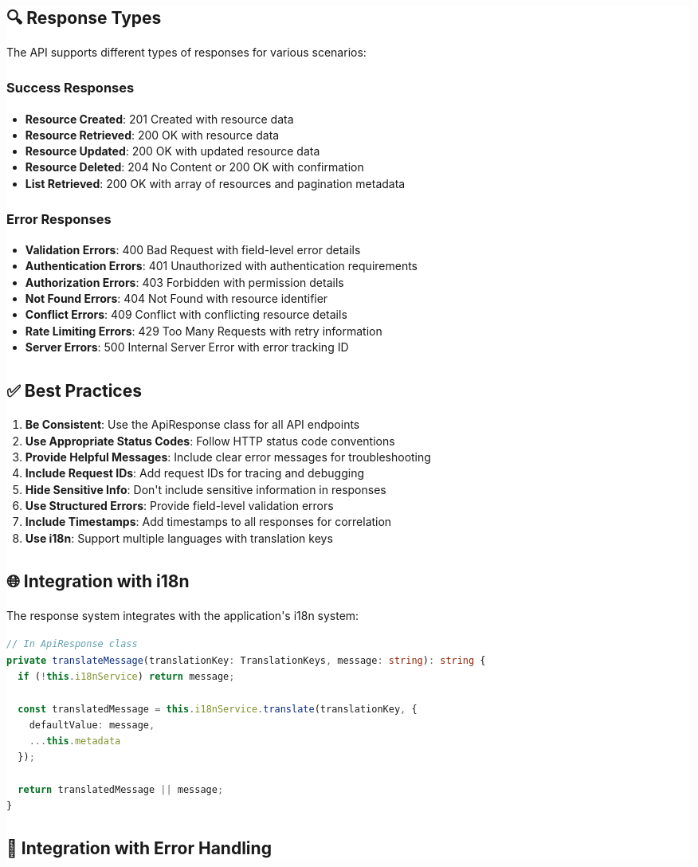 ## 🔍 Response Types

The API supports different types of responses for various scenarios:

### Success Responses

- **Resource Created**: 201 Created with resource data
- **Resource Retrieved**: 200 OK with resource data
- **Resource Updated**: 200 OK with updated resource data
- **Resource Deleted**: 204 No Content or 200 OK with confirmation
- **List Retrieved**: 200 OK with array of resources and pagination metadata

### Error Responses

- **Validation Errors**: 400 Bad Request with field-level error details
- **Authentication Errors**: 401 Unauthorized with authentication requirements
- **Authorization Errors**: 403 Forbidden with permission details
- **Not Found Errors**: 404 Not Found with resource identifier
- **Conflict Errors**: 409 Conflict with conflicting resource details
- **Rate Limiting Errors**: 429 Too Many Requests with retry information
- **Server Errors**: 500 Internal Server Error with error tracking ID

## ✅ Best Practices

1. **Be Consistent**: Use the ApiResponse class for all API endpoints
2. **Use Appropriate Status Codes**: Follow HTTP status code conventions
3. **Provide Helpful Messages**: Include clear error messages for troubleshooting
4. **Include Request IDs**: Add request IDs for tracing and debugging
5. **Hide Sensitive Info**: Don't include sensitive information in responses
6. **Use Structured Errors**: Provide field-level validation errors
7. **Include Timestamps**: Add timestamps to all responses for correlation
8. **Use i18n**: Support multiple languages with translation keys

## 🌐 Integration with i18n

The response system integrates with the application's i18n system:

```typescript
// In ApiResponse class
private translateMessage(translationKey: TranslationKeys, message: string): string {
  if (!this.i18nService) return message;

  const translatedMessage = this.i18nService.translate(translationKey, {
    defaultValue: message,
    ...this.metadata
  });

  return translatedMessage || message;
}
```

## 🔗 Integration with Error Handling
